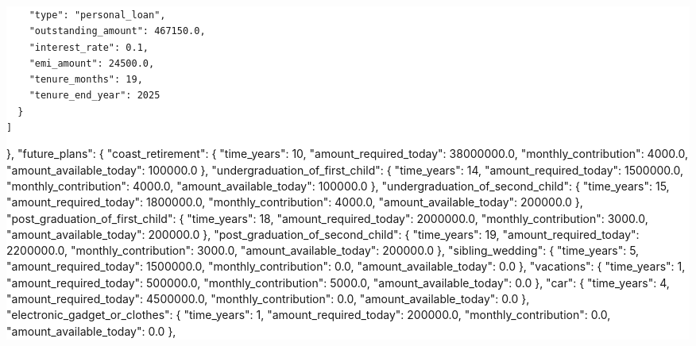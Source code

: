         "type": "personal_loan",
        "outstanding_amount": 467150.0,
        "interest_rate": 0.1,
        "emi_amount": 24500.0,
        "tenure_months": 19,
        "tenure_end_year": 2025
      }
    ]
  },
  "future_plans": {
    "coast_retirement": {
      "time_years": 10,
      "amount_required_today": 38000000.0,
      "monthly_contribution": 4000.0,
      "amount_available_today": 100000.0
    },
    "undergraduation_of_first_child": {
      "time_years": 14,
      "amount_required_today": 1500000.0,
      "monthly_contribution": 4000.0,
      "amount_available_today": 100000.0
    },
    "undergraduation_of_second_child": {
      "time_years": 15,
      "amount_required_today": 1800000.0,
      "monthly_contribution": 4000.0,
      "amount_available_today": 200000.0
    },
    "post_graduation_of_first_child": {
      "time_years": 18,
      "amount_required_today": 2000000.0,
      "monthly_contribution": 3000.0,
      "amount_available_today": 200000.0
    },
    "post_graduation_of_second_child": {
      "time_years": 19,
      "amount_required_today": 2200000.0,
      "monthly_contribution": 3000.0,
      "amount_available_today": 200000.0
    },
    "sibling_wedding": {
      "time_years": 5,
      "amount_required_today": 1500000.0,
      "monthly_contribution": 0.0,
      "amount_available_today": 0.0
    },
    "vacations": {
      "time_years": 1,
      "amount_required_today": 500000.0,
      "monthly_contribution": 5000.0,
      "amount_available_today": 0.0
    },
    "car": {
      "time_years": 4,
      "amount_required_today": 4500000.0,
      "monthly_contribution": 0.0,
      "amount_available_today": 0.0
    },
    "electronic_gadget_or_clothes": {
      "time_years": 1,
      "amount_required_today": 200000.0,
      "monthly_contribution": 0.0,
      "amount_available_today": 0.0
    },